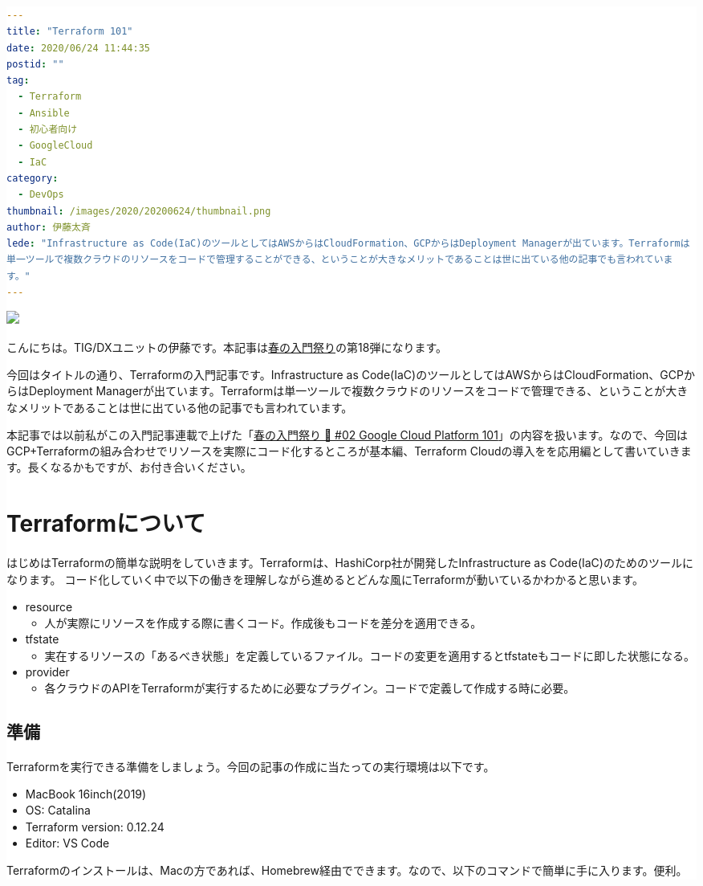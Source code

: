 ```yaml
---
title: "Terraform 101"
date: 2020/06/24 11:44:35
postid: ""
tag:
  - Terraform
  - Ansible
  - 初心者向け
  - GoogleCloud
  - IaC
category:
  - DevOps
thumbnail: /images/2020/20200624/thumbnail.png
author: 伊藤太斉
lede: "Infrastructure as Code(IaC)のツールとしてはAWSからはCloudFormation、GCPからはDeployment Managerが出ています。Terraformは単一ツールで複数クラウドのリソースをコードで管理することができる、ということが大きなメリットであることは世に出ている他の記事でも言われています。"
---
```


<img src="/images/2020/20200624/photo_20200624_01.png" class="img-middle-size" loading="lazy">

こんにちは。TIG/DXユニットの伊藤です。本記事は[春の入門祭り](/articles/20200529/)の第18弾になります。

今回はタイトルの通り、Terraformの入門記事です。Infrastructure as Code(IaC)のツールとしてはAWSからはCloudFormation、GCPからはDeployment Managerが出ています。Terraformは単一ツールで複数クラウドのリソースをコードで管理できる、ということが大きなメリットであることは世に出ている他の記事でも言われています。

本記事では以前私がこの入門記事連載で上げた「[春の入門祭り 🌸 #02 Google Cloud Platform 101](/articles/20200602/)」の内容を扱います。なので、今回はGCP+Terraformの組み合わせでリソースを実際にコード化するところが基本編、Terraform Cloudの導入をを応用編として書いていきます。長くなるかもですが、お付き合いください。

# Terraformについて

はじめはTerraformの簡単な説明をしていきます。Terraformは、HashiCorp社が開発したInfrastructure as Code(IaC)のためのツールになります。
コード化していく中で以下の働きを理解しながら進めるとどんな風にTerraformが動いているかわかると思います。

- resource
  - 人が実際にリソースを作成する際に書くコード。作成後もコードを差分を適用できる。
- tfstate
  - 実在するリソースの「あるべき状態」を定義しているファイル。コードの変更を適用するとtfstateもコードに即した状態になる。
- provider
  - 各クラウドのAPIをTerraformが実行するために必要なプラグイン。コードで定義して作成する時に必要。

## 準備

Terraformを実行できる準備をしましょう。今回の記事の作成に当たっての実行環境は以下です。

- MacBook 16inch(2019)
- OS: Catalina
- Terraform version: 0.12.24
- Editor: VS Code

Terraformのインストールは、Macの方であれば、Homebrew経由でできます。なので、以下のコマンドで簡単に手に入ります。便利。
